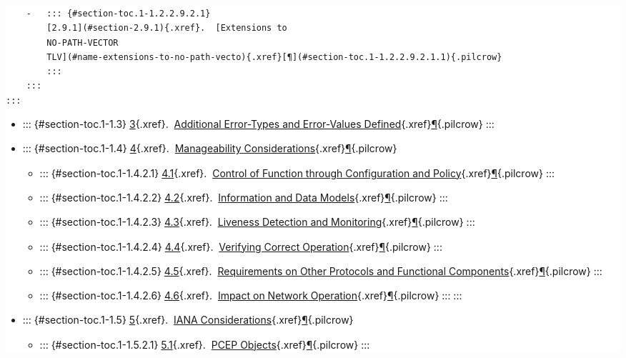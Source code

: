         -   ::: {#section-toc.1-1.2.2.9.2.1}
            [2.9.1](#section-2.9.1){.xref}.  [Extensions to
            NO-PATH-VECTOR
            TLV](#name-extensions-to-no-path-vecto){.xref}[¶](#section-toc.1-1.2.2.9.2.1.1){.pilcrow}
            :::
        :::
    :::

-   ::: {#section-toc.1-1.3}
    [3](#section-3){.xref}.  [Additional Error-Types and Error-Values
    Defined](#name-additional-error-types-and-){.xref}[¶](#section-toc.1-1.3.1){.pilcrow}
    :::

-   ::: {#section-toc.1-1.4}
    [4](#section-4){.xref}.  [Manageability
    Considerations](#name-manageability-consideration){.xref}[¶](#section-toc.1-1.4.1){.pilcrow}

    -   ::: {#section-toc.1-1.4.2.1}
        [4.1](#section-4.1){.xref}.  [Control of Function through
        Configuration and
        Policy](#name-control-of-function-through){.xref}[¶](#section-toc.1-1.4.2.1.1){.pilcrow}
        :::

    -   ::: {#section-toc.1-1.4.2.2}
        [4.2](#section-4.2){.xref}.  [Information and Data
        Models](#name-information-and-data-models){.xref}[¶](#section-toc.1-1.4.2.2.1){.pilcrow}
        :::

    -   ::: {#section-toc.1-1.4.2.3}
        [4.3](#section-4.3){.xref}.  [Liveness Detection and
        Monitoring](#name-liveness-detection-and-moni){.xref}[¶](#section-toc.1-1.4.2.3.1){.pilcrow}
        :::

    -   ::: {#section-toc.1-1.4.2.4}
        [4.4](#section-4.4){.xref}.  [Verifying Correct
        Operation](#name-verifying-correct-operation){.xref}[¶](#section-toc.1-1.4.2.4.1){.pilcrow}
        :::

    -   ::: {#section-toc.1-1.4.2.5}
        [4.5](#section-4.5){.xref}.  [Requirements on Other Protocols
        and Functional
        Components](#name-requirements-on-other-proto){.xref}[¶](#section-toc.1-1.4.2.5.1){.pilcrow}
        :::

    -   ::: {#section-toc.1-1.4.2.6}
        [4.6](#section-4.6){.xref}.  [Impact on Network
        Operation](#name-impact-on-network-operation){.xref}[¶](#section-toc.1-1.4.2.6.1){.pilcrow}
        :::
    :::

-   ::: {#section-toc.1-1.5}
    [5](#section-5){.xref}.  [IANA
    Considerations](#name-iana-considerations){.xref}[¶](#section-toc.1-1.5.1){.pilcrow}

    -   ::: {#section-toc.1-1.5.2.1}
        [5.1](#section-5.1){.xref}.  [PCEP
        Objects](#name-pcep-objects){.xref}[¶](#section-toc.1-1.5.2.1.1){.pilcrow}
        :::
